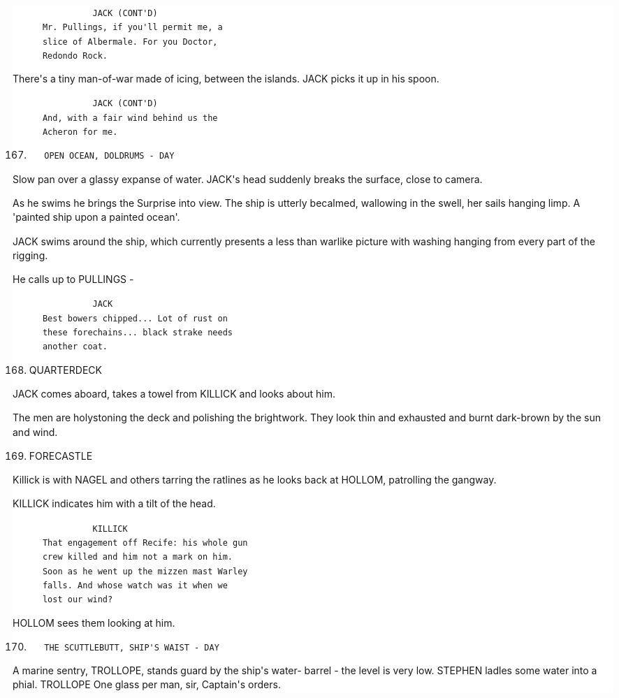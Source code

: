                     JACK (CONT'D)
          Mr. Pullings, if you'll permit me, a
          slice of Albermale. For you Doctor,
          Redondo Rock.

There's a tiny man-of-war made of icing, between the islands.
JACK picks it up in his spoon.

                    JACK (CONT'D)
          And, with a fair wind behind us the
          Acheron for me.
167.        OPEN OCEAN, DOLDRUMS - DAY

Slow pan over a glassy expanse of water. JACK's head suddenly
breaks the surface, close to camera.

As he swims he brings the Surprise into view. The ship is
utterly becalmed, wallowing in the swell, her sails hanging
limp. A 'painted ship upon a painted ocean'.

JACK swims around the ship, which currently presents a less
than warlike picture with washing hanging from every part of
the rigging.

He calls up to PULLINGS -

                    JACK
          Best bowers chipped... Lot of rust on
          these forechains... black strake needs
          another coat.

168.   QUARTERDECK

JACK comes aboard, takes a towel from KILLICK and looks about
him.

The men are holystoning the deck and polishing the
brightwork. They look thin and exhausted and burnt dark-brown
by the sun and wind.

169.   FORECASTLE

Killick is with NAGEL and others tarring the ratlines as he
looks back at HOLLOM, patrolling the gangway.

KILLICK indicates him with a tilt of the head.

                    KILLICK
          That engagement off Recife: his whole gun
          crew killed and him not a mark on him.
          Soon as he went up the mizzen mast Warley
          falls. And whose watch was it when we
          lost our wind?

HOLLOM sees them looking at him.

170.        THE SCUTTLEBUTT, SHIP'S WAIST - DAY

A marine sentry, TROLLOPE, stands guard by the ship's water-
barrel - the level is very low. STEPHEN ladles some water
into a phial.
                     TROLLOPE
           One glass per man, sir, Captain's orders.
